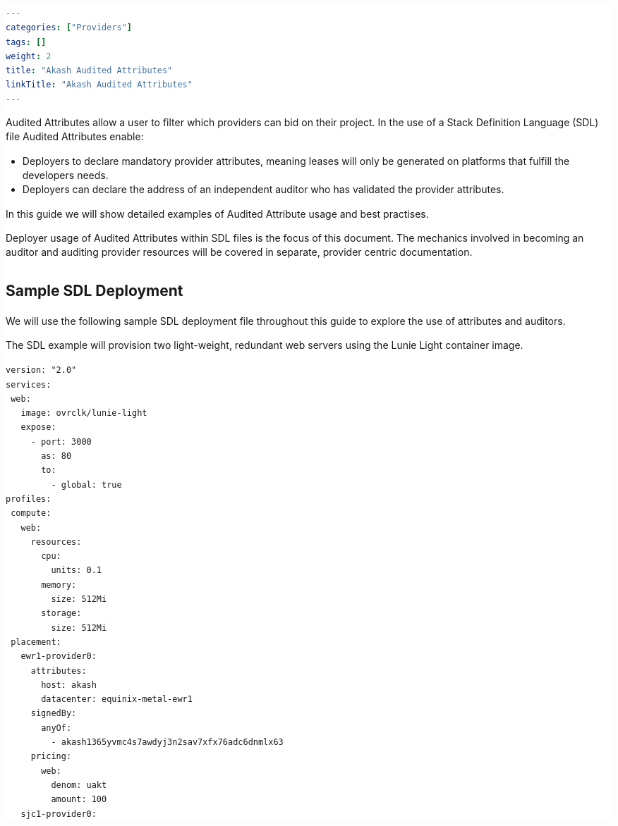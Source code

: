 ```yaml
---
categories: ["Providers"]
tags: []
weight: 2
title: "Akash Audited Attributes"
linkTitle: "Akash Audited Attributes"
---
```



Audited Attributes allow a user to filter which providers can bid on their project. In the use of a Stack Definition Language (SDL) file Audited Attributes enable:

* Deployers to declare mandatory provider attributes, meaning leases will only be generated on platforms that fulfill the developers needs.&#x20;
* Deployers can declare the address of an independent auditor who has validated the provider attributes.

In this guide we will show detailed examples of Audited Attribute usage and best practises.

Deployer usage of Audited Attributes within SDL files is the focus of this document. The mechanics involved in becoming an auditor and auditing provider resources will be covered in separate, provider centric documentation.

## Sample SDL Deployment

We will use the following sample SDL deployment file throughout this guide to explore the use of attributes and auditors.

The SDL example will provision two light-weight, redundant web servers using the Lunie Light container image.

```
version: "2.0"
services:
 web:
   image: ovrclk/lunie-light
   expose:
     - port: 3000
       as: 80
       to:
         - global: true
profiles:
 compute:
   web:
     resources:
       cpu:
         units: 0.1
       memory:
         size: 512Mi
       storage:
         size: 512Mi
 placement:
   ewr1-provider0:
     attributes:
       host: akash
       datacenter: equinix-metal-ewr1
     signedBy:
       anyOf:
         - akash1365yvmc4s7awdyj3n2sav7xfx76adc6dnmlx63
     pricing:
       web:
         denom: uakt
         amount: 100
   sjc1-provider0:
```